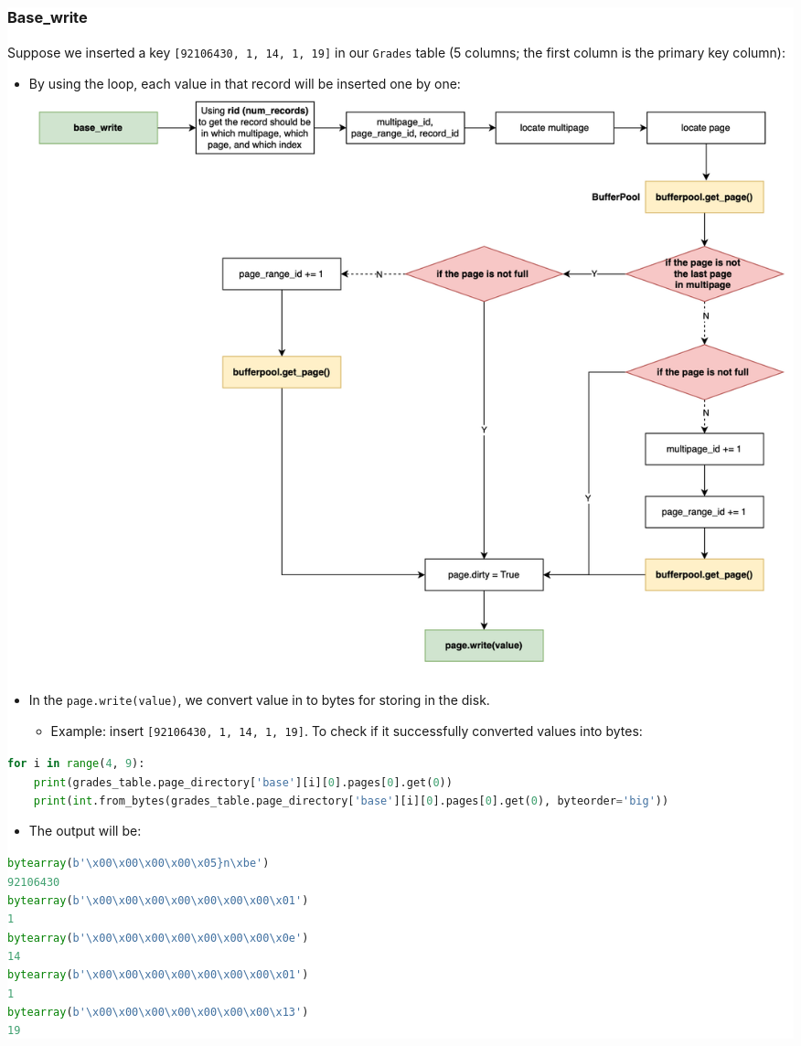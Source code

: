 </center>

### Base_write

Suppose we inserted a key `[92106430, 1, 14, 1, 19]` in our `Grades` table (5 columns; the first column is the primary key column):

* By using the loop, each value in that record will be inserted one by one:
![](images/2022-02-28-17-36-16.png)


* In the `page.write(value)`, we convert value in to bytes for storing in the disk.
  * Example: insert `[92106430, 1, 14, 1, 19]`. To check if it successfully converted values into bytes:

```python
for i in range(4, 9):
    print(grades_table.page_directory['base'][i][0].pages[0].get(0))
    print(int.from_bytes(grades_table.page_directory['base'][i][0].pages[0].get(0), byteorder='big'))
```
* The output will be:
```python
bytearray(b'\x00\x00\x00\x00\x05}n\xbe')
92106430
bytearray(b'\x00\x00\x00\x00\x00\x00\x00\x01')
1
bytearray(b'\x00\x00\x00\x00\x00\x00\x00\x0e')
14
bytearray(b'\x00\x00\x00\x00\x00\x00\x00\x01')
1
bytearray(b'\x00\x00\x00\x00\x00\x00\x00\x13')
19
```